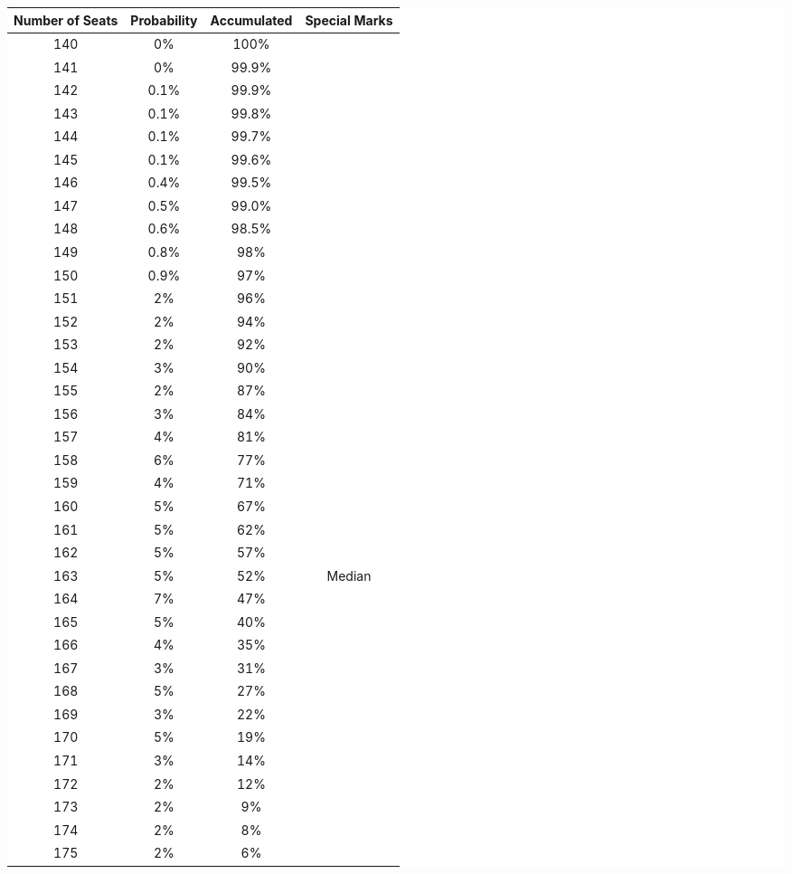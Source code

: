 | Number of Seats | Probability | Accumulated | Special Marks |
|:---------------:|:-----------:|:-----------:|:-------------:|
| 140 | 0% | 100% |  |
| 141 | 0% | 99.9% |  |
| 142 | 0.1% | 99.9% |  |
| 143 | 0.1% | 99.8% |  |
| 144 | 0.1% | 99.7% |  |
| 145 | 0.1% | 99.6% |  |
| 146 | 0.4% | 99.5% |  |
| 147 | 0.5% | 99.0% |  |
| 148 | 0.6% | 98.5% |  |
| 149 | 0.8% | 98% |  |
| 150 | 0.9% | 97% |  |
| 151 | 2% | 96% |  |
| 152 | 2% | 94% |  |
| 153 | 2% | 92% |  |
| 154 | 3% | 90% |  |
| 155 | 2% | 87% |  |
| 156 | 3% | 84% |  |
| 157 | 4% | 81% |  |
| 158 | 6% | 77% |  |
| 159 | 4% | 71% |  |
| 160 | 5% | 67% |  |
| 161 | 5% | 62% |  |
| 162 | 5% | 57% |  |
| 163 | 5% | 52% | Median |
| 164 | 7% | 47% |  |
| 165 | 5% | 40% |  |
| 166 | 4% | 35% |  |
| 167 | 3% | 31% |  |
| 168 | 5% | 27% |  |
| 169 | 3% | 22% |  |
| 170 | 5% | 19% |  |
| 171 | 3% | 14% |  |
| 172 | 2% | 12% |  |
| 173 | 2% | 9% |  |
| 174 | 2% | 8% |  |
| 175 | 2% | 6% |  |